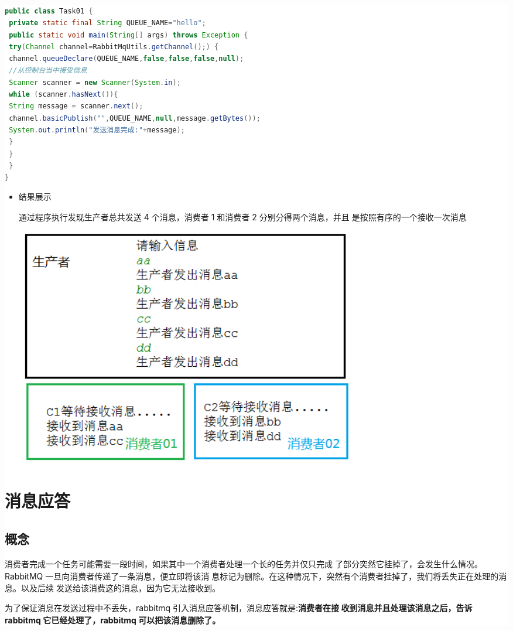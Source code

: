   ```java
  public class Task01 {
   private static final String QUEUE_NAME="hello";
   public static void main(String[] args) throws Exception {
   try(Channel channel=RabbitMqUtils.getChannel();) {
   channel.queueDeclare(QUEUE_NAME,false,false,false,null);
   //从控制台当中接受信息
   Scanner scanner = new Scanner(System.in);
   while (scanner.hasNext()){
   String message = scanner.next();
   channel.basicPublish("",QUEUE_NAME,null,message.getBytes());
   System.out.println("发送消息完成:"+message);
   }
   }
   }
  }
  ```

* 结果展示

  通过程序执行发现生产者总共发送 4 个消息，消费者 1 和消费者 2 分别分得两个消息，并且 是按照有序的一个接收一次消息

  ![image-20220509125122043](Picture\工作队列结果展示.png)

# 消息应答

## 概念

消费者完成一个任务可能需要一段时间，如果其中一个消费者处理一个长的任务并仅只完成 了部分突然它挂掉了，会发生什么情况。RabbitMQ 一旦向消费者传递了一条消息，便立即将该消
息标记为删除。在这种情况下，突然有个消费者挂掉了，我们将丢失正在处理的消息。以及后续 发送给该消费这的消息，因为它无法接收到。

为了保证消息在发送过程中不丢失，rabbitmq 引入消息应答机制，消息应答就是:**消费者在接 收到消息并且处理该消息之后，告诉 rabbitmq 它已经处理了，rabbitmq 可以把该消息删除了。**
